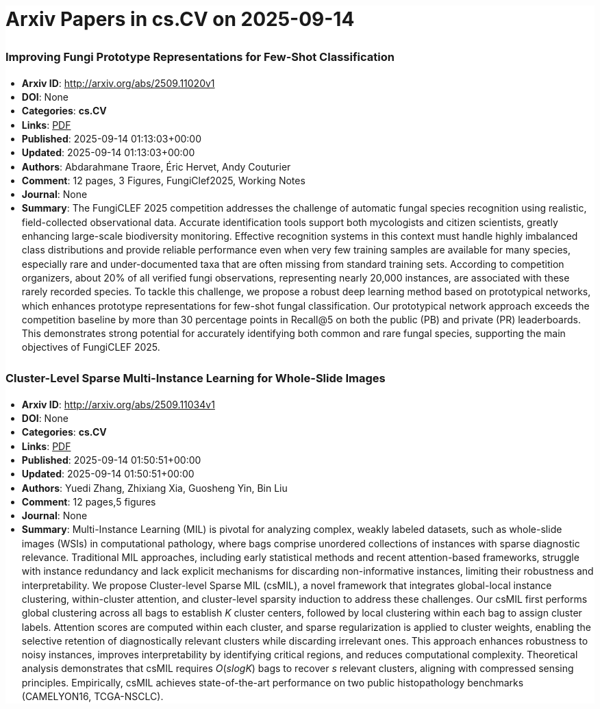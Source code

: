 # Arxiv Papers in cs.CV on 2025-09-14
### Improving Fungi Prototype Representations for Few-Shot Classification
- **Arxiv ID**: http://arxiv.org/abs/2509.11020v1
- **DOI**: None
- **Categories**: **cs.CV**
- **Links**: [PDF](http://arxiv.org/pdf/2509.11020v1)
- **Published**: 2025-09-14 01:13:03+00:00
- **Updated**: 2025-09-14 01:13:03+00:00
- **Authors**: Abdarahmane Traore, Éric Hervet, Andy Couturier
- **Comment**: 12 pages, 3 Figures, FungiClef2025, Working Notes
- **Journal**: None
- **Summary**: The FungiCLEF 2025 competition addresses the challenge of automatic fungal species recognition using realistic, field-collected observational data. Accurate identification tools support both mycologists and citizen scientists, greatly enhancing large-scale biodiversity monitoring. Effective recognition systems in this context must handle highly imbalanced class distributions and provide reliable performance even when very few training samples are available for many species, especially rare and under-documented taxa that are often missing from standard training sets. According to competition organizers, about 20\% of all verified fungi observations, representing nearly 20,000 instances, are associated with these rarely recorded species. To tackle this challenge, we propose a robust deep learning method based on prototypical networks, which enhances prototype representations for few-shot fungal classification. Our prototypical network approach exceeds the competition baseline by more than 30 percentage points in Recall@5 on both the public (PB) and private (PR) leaderboards. This demonstrates strong potential for accurately identifying both common and rare fungal species, supporting the main objectives of FungiCLEF 2025.



### Cluster-Level Sparse Multi-Instance Learning for Whole-Slide Images
- **Arxiv ID**: http://arxiv.org/abs/2509.11034v1
- **DOI**: None
- **Categories**: **cs.CV**
- **Links**: [PDF](http://arxiv.org/pdf/2509.11034v1)
- **Published**: 2025-09-14 01:50:51+00:00
- **Updated**: 2025-09-14 01:50:51+00:00
- **Authors**: Yuedi Zhang, Zhixiang Xia, Guosheng Yin, Bin Liu
- **Comment**: 12 pages,5 figures
- **Journal**: None
- **Summary**: Multi-Instance Learning (MIL) is pivotal for analyzing complex, weakly labeled datasets, such as whole-slide images (WSIs) in computational pathology, where bags comprise unordered collections of instances with sparse diagnostic relevance. Traditional MIL approaches, including early statistical methods and recent attention-based frameworks, struggle with instance redundancy and lack explicit mechanisms for discarding non-informative instances, limiting their robustness and interpretability. We propose Cluster-level Sparse MIL (csMIL), a novel framework that integrates global-local instance clustering, within-cluster attention, and cluster-level sparsity induction to address these challenges. Our csMIL first performs global clustering across all bags to establish $K$ cluster centers, followed by local clustering within each bag to assign cluster labels. Attention scores are computed within each cluster, and sparse regularization is applied to cluster weights, enabling the selective retention of diagnostically relevant clusters while discarding irrelevant ones. This approach enhances robustness to noisy instances, improves interpretability by identifying critical regions, and reduces computational complexity. Theoretical analysis demonstrates that csMIL requires $O(s log K)$ bags to recover $s$ relevant clusters, aligning with compressed sensing principles. Empirically, csMIL achieves state-of-the-art performance on two public histopathology benchmarks (CAMELYON16, TCGA-NSCLC).
